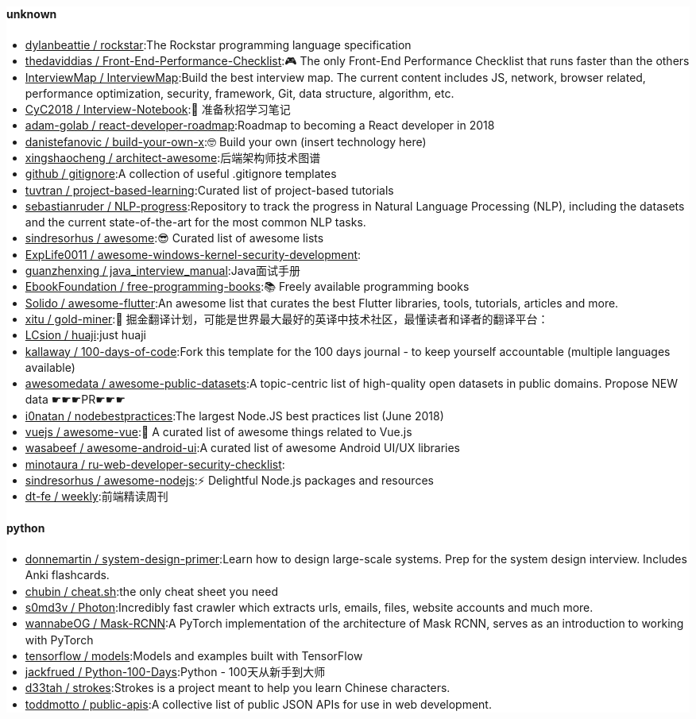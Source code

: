 #### unknown
* [dylanbeattie / rockstar](https://github.com/dylanbeattie/rockstar):The Rockstar programming language specification
* [thedaviddias / Front-End-Performance-Checklist](https://github.com/thedaviddias/Front-End-Performance-Checklist):🎮 The only Front-End Performance Checklist that runs faster than the others
* [InterviewMap / InterviewMap](https://github.com/InterviewMap/InterviewMap):Build the best interview map. The current content includes JS, network, browser related, performance optimization, security, framework, Git, data structure, algorithm, etc.
* [CyC2018 / Interview-Notebook](https://github.com/CyC2018/Interview-Notebook):📝 准备秋招学习笔记
* [adam-golab / react-developer-roadmap](https://github.com/adam-golab/react-developer-roadmap):Roadmap to becoming a React developer in 2018
* [danistefanovic / build-your-own-x](https://github.com/danistefanovic/build-your-own-x):🤓 Build your own (insert technology here)
* [xingshaocheng / architect-awesome](https://github.com/xingshaocheng/architect-awesome):后端架构师技术图谱
* [github / gitignore](https://github.com/github/gitignore):A collection of useful .gitignore templates
* [tuvtran / project-based-learning](https://github.com/tuvtran/project-based-learning):Curated list of project-based tutorials
* [sebastianruder / NLP-progress](https://github.com/sebastianruder/NLP-progress):Repository to track the progress in Natural Language Processing (NLP), including the datasets and the current state-of-the-art for the most common NLP tasks.
* [sindresorhus / awesome](https://github.com/sindresorhus/awesome):😎 Curated list of awesome lists
* [ExpLife0011 / awesome-windows-kernel-security-development](https://github.com/ExpLife0011/awesome-windows-kernel-security-development):
* [guanzhenxing / java_interview_manual](https://github.com/guanzhenxing/java_interview_manual):Java面试手册
* [EbookFoundation / free-programming-books](https://github.com/EbookFoundation/free-programming-books):📚 Freely available programming books
* [Solido / awesome-flutter](https://github.com/Solido/awesome-flutter):An awesome list that curates the best Flutter libraries, tools, tutorials, articles and more.
* [xitu / gold-miner](https://github.com/xitu/gold-miner):🥇 掘金翻译计划，可能是世界最大最好的英译中技术社区，最懂读者和译者的翻译平台：
* [LCsion / huaji](https://github.com/LCsion/huaji):just huaji
* [kallaway / 100-days-of-code](https://github.com/kallaway/100-days-of-code):Fork this template for the 100 days journal - to keep yourself accountable (multiple languages available)
* [awesomedata / awesome-public-datasets](https://github.com/awesomedata/awesome-public-datasets):A topic-centric list of high-quality open datasets in public domains. Propose NEW data ☛☛☛PR☛☛☛
* [i0natan / nodebestpractices](https://github.com/i0natan/nodebestpractices):The largest Node.JS best practices list (June 2018)
* [vuejs / awesome-vue](https://github.com/vuejs/awesome-vue):🎉 A curated list of awesome things related to Vue.js
* [wasabeef / awesome-android-ui](https://github.com/wasabeef/awesome-android-ui):A curated list of awesome Android UI/UX libraries
* [minotaura / ru-web-developer-security-checklist](https://github.com/minotaura/ru-web-developer-security-checklist):
* [sindresorhus / awesome-nodejs](https://github.com/sindresorhus/awesome-nodejs):⚡️ Delightful Node.js packages and resources
* [dt-fe / weekly](https://github.com/dt-fe/weekly):前端精读周刊

#### python
* [donnemartin / system-design-primer](https://github.com/donnemartin/system-design-primer):Learn how to design large-scale systems. Prep for the system design interview. Includes Anki flashcards.
* [chubin / cheat.sh](https://github.com/chubin/cheat.sh):the only cheat sheet you need
* [s0md3v / Photon](https://github.com/s0md3v/Photon):Incredibly fast crawler which extracts urls, emails, files, website accounts and much more.
* [wannabeOG / Mask-RCNN](https://github.com/wannabeOG/Mask-RCNN):A PyTorch implementation of the architecture of Mask RCNN, serves as an introduction to working with PyTorch
* [tensorflow / models](https://github.com/tensorflow/models):Models and examples built with TensorFlow
* [jackfrued / Python-100-Days](https://github.com/jackfrued/Python-100-Days):Python - 100天从新手到大师
* [d33tah / strokes](https://github.com/d33tah/strokes):Strokes is a project meant to help you learn Chinese characters.
* [toddmotto / public-apis](https://github.com/toddmotto/public-apis):A collective list of public JSON APIs for use in web development.